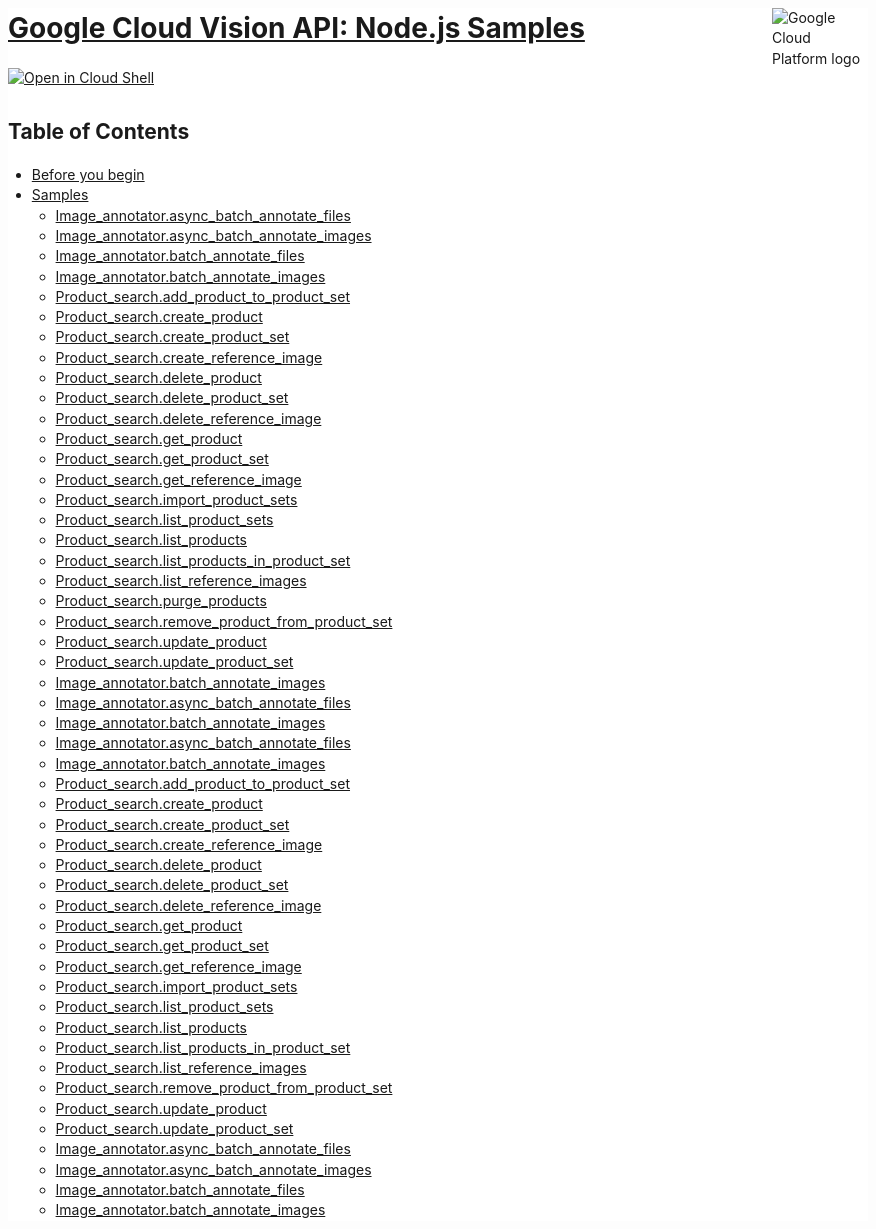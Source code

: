 [//]: # "This README.md file is auto-generated, all changes to this file will be lost."
[//]: # "To regenerate it, use `python -m synthtool`."
<img src="https://avatars2.githubusercontent.com/u/2810941?v=3&s=96" alt="Google Cloud Platform logo" title="Google Cloud Platform" align="right" height="96" width="96"/>

# [Google Cloud Vision API: Node.js Samples](https://github.com/googleapis/google-cloud-node)

[![Open in Cloud Shell][shell_img]][shell_link]



## Table of Contents

* [Before you begin](#before-you-begin)
* [Samples](#samples)
  * [Image_annotator.async_batch_annotate_files](#image_annotator.async_batch_annotate_files)
  * [Image_annotator.async_batch_annotate_images](#image_annotator.async_batch_annotate_images)
  * [Image_annotator.batch_annotate_files](#image_annotator.batch_annotate_files)
  * [Image_annotator.batch_annotate_images](#image_annotator.batch_annotate_images)
  * [Product_search.add_product_to_product_set](#product_search.add_product_to_product_set)
  * [Product_search.create_product](#product_search.create_product)
  * [Product_search.create_product_set](#product_search.create_product_set)
  * [Product_search.create_reference_image](#product_search.create_reference_image)
  * [Product_search.delete_product](#product_search.delete_product)
  * [Product_search.delete_product_set](#product_search.delete_product_set)
  * [Product_search.delete_reference_image](#product_search.delete_reference_image)
  * [Product_search.get_product](#product_search.get_product)
  * [Product_search.get_product_set](#product_search.get_product_set)
  * [Product_search.get_reference_image](#product_search.get_reference_image)
  * [Product_search.import_product_sets](#product_search.import_product_sets)
  * [Product_search.list_product_sets](#product_search.list_product_sets)
  * [Product_search.list_products](#product_search.list_products)
  * [Product_search.list_products_in_product_set](#product_search.list_products_in_product_set)
  * [Product_search.list_reference_images](#product_search.list_reference_images)
  * [Product_search.purge_products](#product_search.purge_products)
  * [Product_search.remove_product_from_product_set](#product_search.remove_product_from_product_set)
  * [Product_search.update_product](#product_search.update_product)
  * [Product_search.update_product_set](#product_search.update_product_set)
  * [Image_annotator.batch_annotate_images](#image_annotator.batch_annotate_images)
  * [Image_annotator.async_batch_annotate_files](#image_annotator.async_batch_annotate_files)
  * [Image_annotator.batch_annotate_images](#image_annotator.batch_annotate_images)
  * [Image_annotator.async_batch_annotate_files](#image_annotator.async_batch_annotate_files)
  * [Image_annotator.batch_annotate_images](#image_annotator.batch_annotate_images)
  * [Product_search.add_product_to_product_set](#product_search.add_product_to_product_set)
  * [Product_search.create_product](#product_search.create_product)
  * [Product_search.create_product_set](#product_search.create_product_set)
  * [Product_search.create_reference_image](#product_search.create_reference_image)
  * [Product_search.delete_product](#product_search.delete_product)
  * [Product_search.delete_product_set](#product_search.delete_product_set)
  * [Product_search.delete_reference_image](#product_search.delete_reference_image)
  * [Product_search.get_product](#product_search.get_product)
  * [Product_search.get_product_set](#product_search.get_product_set)
  * [Product_search.get_reference_image](#product_search.get_reference_image)
  * [Product_search.import_product_sets](#product_search.import_product_sets)
  * [Product_search.list_product_sets](#product_search.list_product_sets)
  * [Product_search.list_products](#product_search.list_products)
  * [Product_search.list_products_in_product_set](#product_search.list_products_in_product_set)
  * [Product_search.list_reference_images](#product_search.list_reference_images)
  * [Product_search.remove_product_from_product_set](#product_search.remove_product_from_product_set)
  * [Product_search.update_product](#product_search.update_product)
  * [Product_search.update_product_set](#product_search.update_product_set)
  * [Image_annotator.async_batch_annotate_files](#image_annotator.async_batch_annotate_files)
  * [Image_annotator.async_batch_annotate_images](#image_annotator.async_batch_annotate_images)
  * [Image_annotator.batch_annotate_files](#image_annotator.batch_annotate_files)
  * [Image_annotator.batch_annotate_images](#image_annotator.batch_annotate_images)

[shell_img]: https://gstatic.com/cloudssh/images/open-btn.png
[shell_link]: https://console.cloud.google.com/cloudshell/open?git_repo=https://github.com/googleapis/google-cloud-node&page=editor&open_in_editor=samples/README.md
[product-docs]: https://cloud.google.com/vision